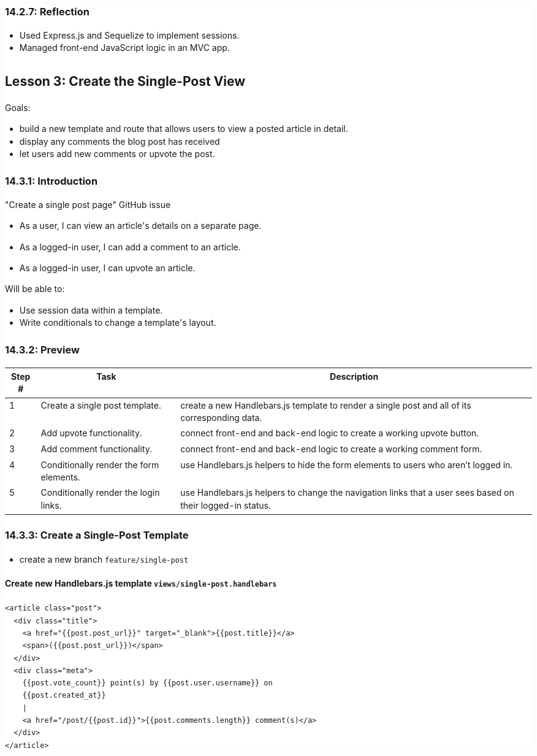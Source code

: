 ### 14.2.7: Reflection

-   Used Express.js and Sequelize to implement sessions.
-   Managed front-end JavaScript logic in an MVC app.

## Lesson 3: Create the Single-Post View

Goals:

-   build a new template and route that allows users to view a posted article in detail.
-   display any comments the blog post has received
-   let users add new comments or upvote the post.

### 14.3.1: Introduction

"Create a single post page" GitHub issue

-   As a user, I can view an article's details on a separate page.

-   As a logged-in user, I can add a comment to an article.

-   As a logged-in user, I can upvote an article.

Will be able to:

-   Use session data within a template.
-   Write conditionals to change a template's layout.

### 14.3.2: Preview

| Step # | Task                                    | Description                                                                                                |
| ------ | --------------------------------------- | ---------------------------------------------------------------------------------------------------------- |
| 1      | Create a single post template.          | create a new Handlebars.js template to render a single post and all of its corresponding data.             |
| 2      | Add upvote functionality.               | connect front-end and back-end logic to create a working upvote button.                                    |
| 3      | Add comment functionality.              | connect front-end and back-end logic to create a working comment form.                                     |
| 4      | Conditionally render the form elements. | use Handlebars.js helpers to hide the form elements to users who aren’t logged in.                         |
| 5      | Conditionally render the login links.   | use Handlebars.js helpers to change the navigation links that a user sees based on their logged-in status. |

### 14.3.3: Create a Single-Post Template

-   create a new branch `feature/single-post`

#### Create new Handlebars.js template `views/single-post.handlebars`

```
<article class="post">
  <div class="title">
    <a href="{{post.post_url}}" target="_blank">{{post.title}}</a>
    <span>({{post.post_url}})</span>
  </div>
  <div class="meta">
    {{post.vote_count}} point(s) by {{post.user.username}} on
    {{post.created_at}}
    |
    <a href="/post/{{post.id}}">{{post.comments.length}} comment(s)</a>
  </div>
</article>
```
